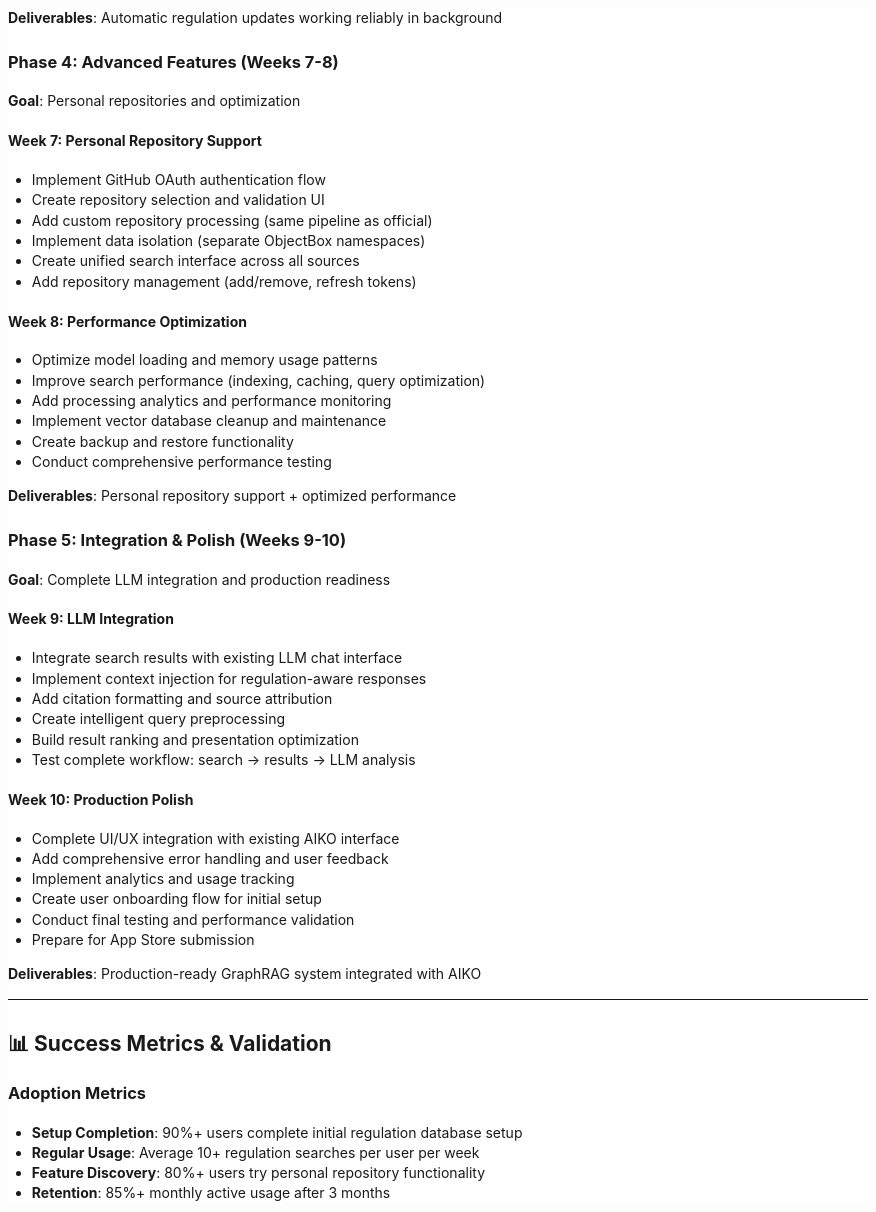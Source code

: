 **Deliverables**: Automatic regulation updates working reliably in background

### Phase 4: Advanced Features (Weeks 7-8)
**Goal**: Personal repositories and optimization

#### Week 7: Personal Repository Support
- Implement GitHub OAuth authentication flow
- Create repository selection and validation UI
- Add custom repository processing (same pipeline as official)
- Implement data isolation (separate ObjectBox namespaces)
- Create unified search interface across all sources
- Add repository management (add/remove, refresh tokens)

#### Week 8: Performance Optimization
- Optimize model loading and memory usage patterns
- Improve search performance (indexing, caching, query optimization)
- Add processing analytics and performance monitoring
- Implement vector database cleanup and maintenance
- Create backup and restore functionality
- Conduct comprehensive performance testing

**Deliverables**: Personal repository support + optimized performance

### Phase 5: Integration & Polish (Weeks 9-10)
**Goal**: Complete LLM integration and production readiness

#### Week 9: LLM Integration
- Integrate search results with existing LLM chat interface
- Implement context injection for regulation-aware responses
- Add citation formatting and source attribution
- Create intelligent query preprocessing
- Build result ranking and presentation optimization
- Test complete workflow: search → results → LLM analysis

#### Week 10: Production Polish
- Complete UI/UX integration with existing AIKO interface
- Add comprehensive error handling and user feedback
- Implement analytics and usage tracking
- Create user onboarding flow for initial setup
- Conduct final testing and performance validation
- Prepare for App Store submission

**Deliverables**: Production-ready GraphRAG system integrated with AIKO

---

## 📊 Success Metrics & Validation

### Adoption Metrics
- **Setup Completion**: 90%+ users complete initial regulation database setup
- **Regular Usage**: Average 10+ regulation searches per user per week
- **Feature Discovery**: 80%+ users try personal repository functionality
- **Retention**: 85%+ monthly active usage after 3 months
